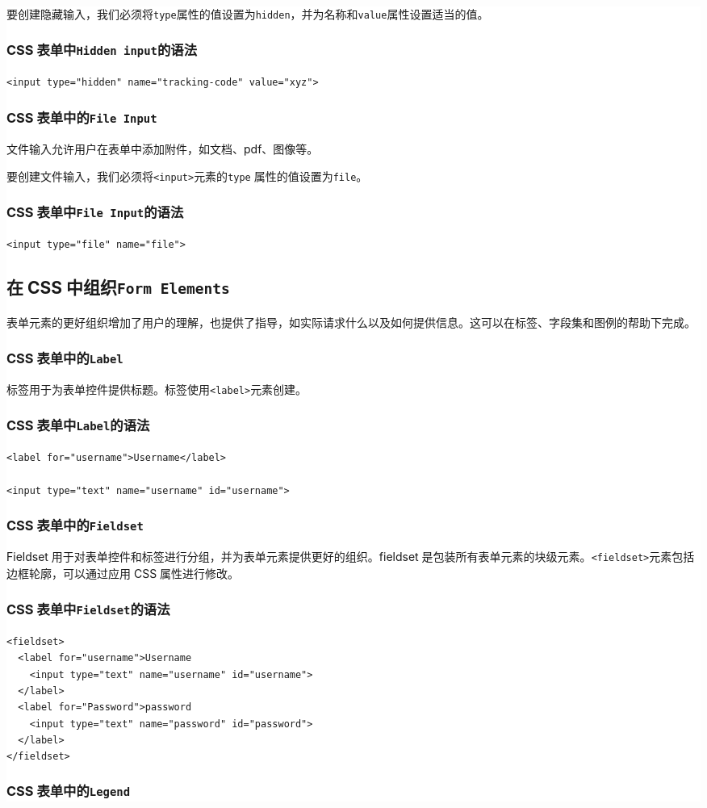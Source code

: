 要创建隐藏输入，我们必须将`type`属性的值设置为`hidden`，并为名称和`value`属性设置适当的值。

### CSS 表单中`Hidden input`的语法

```
<input type="hidden" name="tracking-code" value="xyz">
```

### CSS 表单中的`File Input`

文件输入允许用户在表单中添加附件，如文档、pdf、图像等。

要创建文件输入，我们必须将`<input>`元素的`type` 属性的值设置为`file`。

### CSS 表单中`File Input`的语法

```
<input type="file" name="file">
```

## 在 CSS 中组织`Form Elements`

表单元素的更好组织增加了用户的理解，也提供了指导，如实际请求什么以及如何提供信息。这可以在标签、字段集和图例的帮助下完成。

### CSS 表单中的`Label`

标签用于为表单控件提供标题。标签使用`<label>`元素创建。

### CSS 表单中`Label`的语法

```
<label for="username">Username</label>

<input type="text" name="username" id="username">
```

### CSS 表单中的`Fieldset`

Fieldset 用于对表单控件和标签进行分组，并为表单元素提供更好的组织。fieldset 是包装所有表单元素的块级元素。`<fieldset>`元素包括边框轮廓，可以通过应用 CSS 属性进行修改。

### CSS 表单中`Fieldset`的语法

```
<fieldset>
  <label for="username">Username
	<input type="text" name="username" id="username">
  </label>
  <label for="Password">password
	<input type="text" name="password" id="password">
  </label>
</fieldset>
```

### CSS 表单中的`Legend`
